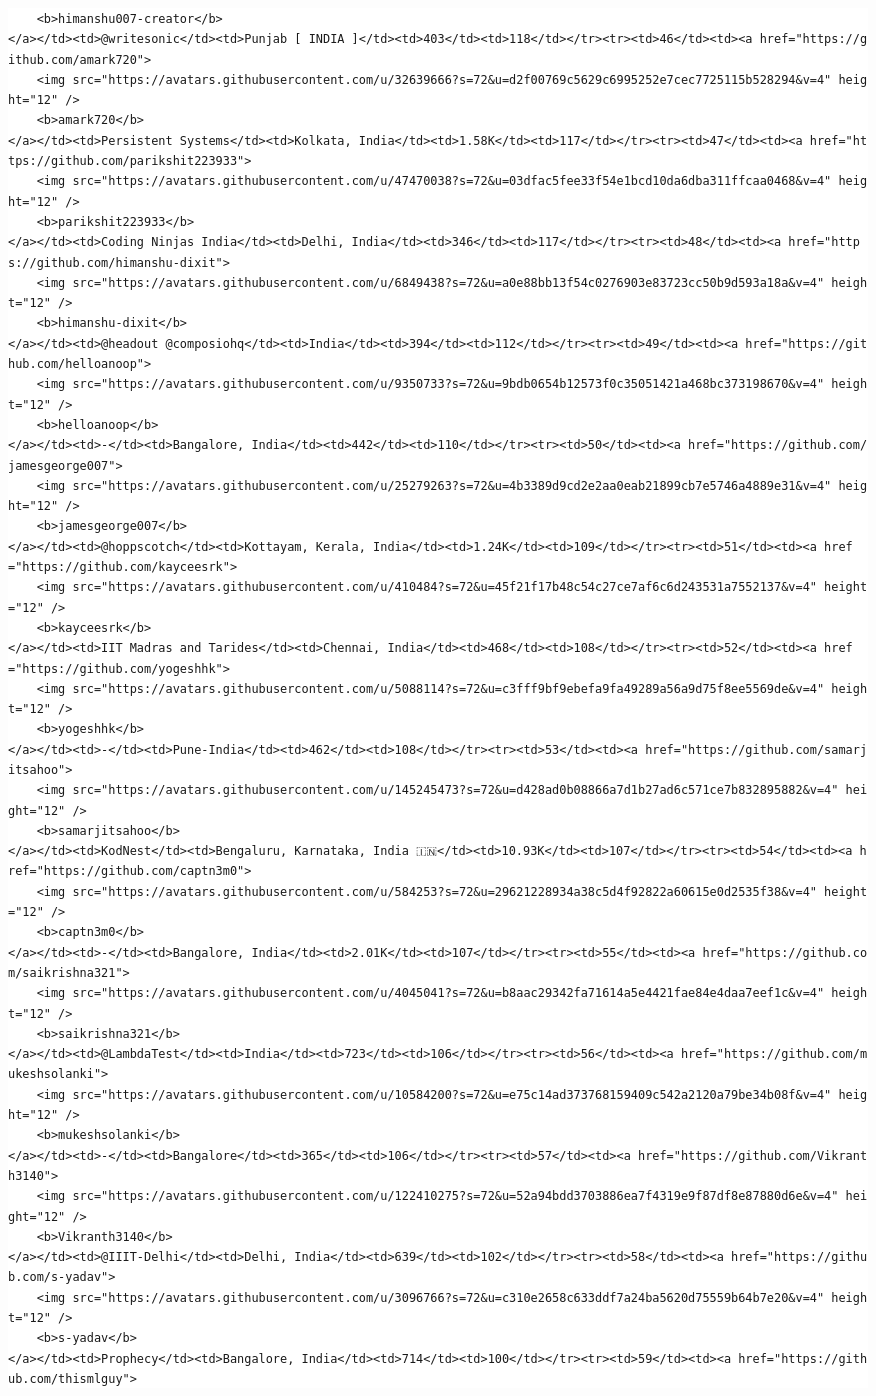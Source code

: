         <b>himanshu007-creator</b>
    </a></td><td>@writesonic</td><td>Punjab [ INDIA ]</td><td>403</td><td>118</td></tr><tr><td>46</td><td><a href="https://github.com/amark720">
        <img src="https://avatars.githubusercontent.com/u/32639666?s=72&u=d2f00769c5629c6995252e7cec7725115b528294&v=4" height="12" />
        <b>amark720</b>
    </a></td><td>Persistent Systems</td><td>Kolkata, India</td><td>1.58K</td><td>117</td></tr><tr><td>47</td><td><a href="https://github.com/parikshit223933">
        <img src="https://avatars.githubusercontent.com/u/47470038?s=72&u=03dfac5fee33f54e1bcd10da6dba311ffcaa0468&v=4" height="12" />
        <b>parikshit223933</b>
    </a></td><td>Coding Ninjas India</td><td>Delhi, India</td><td>346</td><td>117</td></tr><tr><td>48</td><td><a href="https://github.com/himanshu-dixit">
        <img src="https://avatars.githubusercontent.com/u/6849438?s=72&u=a0e88bb13f54c0276903e83723cc50b9d593a18a&v=4" height="12" />
        <b>himanshu-dixit</b>
    </a></td><td>@headout @composiohq</td><td>India</td><td>394</td><td>112</td></tr><tr><td>49</td><td><a href="https://github.com/helloanoop">
        <img src="https://avatars.githubusercontent.com/u/9350733?s=72&u=9bdb0654b12573f0c35051421a468bc373198670&v=4" height="12" />
        <b>helloanoop</b>
    </a></td><td>-</td><td>Bangalore, India</td><td>442</td><td>110</td></tr><tr><td>50</td><td><a href="https://github.com/jamesgeorge007">
        <img src="https://avatars.githubusercontent.com/u/25279263?s=72&u=4b3389d9cd2e2aa0eab21899cb7e5746a4889e31&v=4" height="12" />
        <b>jamesgeorge007</b>
    </a></td><td>@hoppscotch</td><td>Kottayam, Kerala, India</td><td>1.24K</td><td>109</td></tr><tr><td>51</td><td><a href="https://github.com/kayceesrk">
        <img src="https://avatars.githubusercontent.com/u/410484?s=72&u=45f21f17b48c54c27ce7af6c6d243531a7552137&v=4" height="12" />
        <b>kayceesrk</b>
    </a></td><td>IIT Madras and Tarides</td><td>Chennai, India</td><td>468</td><td>108</td></tr><tr><td>52</td><td><a href="https://github.com/yogeshhk">
        <img src="https://avatars.githubusercontent.com/u/5088114?s=72&u=c3fff9bf9ebefa9fa49289a56a9d75f8ee5569de&v=4" height="12" />
        <b>yogeshhk</b>
    </a></td><td>-</td><td>Pune-India</td><td>462</td><td>108</td></tr><tr><td>53</td><td><a href="https://github.com/samarjitsahoo">
        <img src="https://avatars.githubusercontent.com/u/145245473?s=72&u=d428ad0b08866a7d1b27ad6c571ce7b832895882&v=4" height="12" />
        <b>samarjitsahoo</b>
    </a></td><td>KodNest</td><td>Bengaluru, Karnataka, India 🇮🇳</td><td>10.93K</td><td>107</td></tr><tr><td>54</td><td><a href="https://github.com/captn3m0">
        <img src="https://avatars.githubusercontent.com/u/584253?s=72&u=29621228934a38c5d4f92822a60615e0d2535f38&v=4" height="12" />
        <b>captn3m0</b>
    </a></td><td>-</td><td>Bangalore, India</td><td>2.01K</td><td>107</td></tr><tr><td>55</td><td><a href="https://github.com/saikrishna321">
        <img src="https://avatars.githubusercontent.com/u/4045041?s=72&u=b8aac29342fa71614a5e4421fae84e4daa7eef1c&v=4" height="12" />
        <b>saikrishna321</b>
    </a></td><td>@LambdaTest</td><td>India</td><td>723</td><td>106</td></tr><tr><td>56</td><td><a href="https://github.com/mukeshsolanki">
        <img src="https://avatars.githubusercontent.com/u/10584200?s=72&u=e75c14ad373768159409c542a2120a79be34b08f&v=4" height="12" />
        <b>mukeshsolanki</b>
    </a></td><td>-</td><td>Bangalore</td><td>365</td><td>106</td></tr><tr><td>57</td><td><a href="https://github.com/Vikranth3140">
        <img src="https://avatars.githubusercontent.com/u/122410275?s=72&u=52a94bdd3703886ea7f4319e9f87df8e87880d6e&v=4" height="12" />
        <b>Vikranth3140</b>
    </a></td><td>@IIIT-Delhi</td><td>Delhi, India</td><td>639</td><td>102</td></tr><tr><td>58</td><td><a href="https://github.com/s-yadav">
        <img src="https://avatars.githubusercontent.com/u/3096766?s=72&u=c310e2658c633ddf7a24ba5620d75559b64b7e20&v=4" height="12" />
        <b>s-yadav</b>
    </a></td><td>Prophecy</td><td>Bangalore, India</td><td>714</td><td>100</td></tr><tr><td>59</td><td><a href="https://github.com/thismlguy">